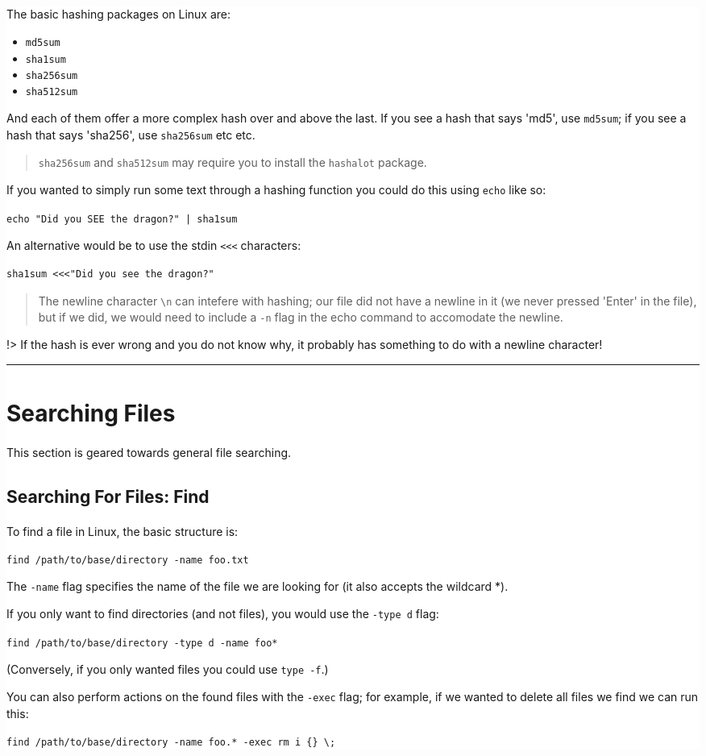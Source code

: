The basic hashing packages on Linux are:
* `md5sum`
* `sha1sum`
* `sha256sum`
* `sha512sum`

And each of them offer a more complex hash over and above the last. If you see a hash that says 'md5', use `md5sum`; if you see a hash that says 'sha256', use `sha256sum` etc etc.

> `sha256sum` and `sha512sum` may require you to install the `hashalot` package.

If you wanted to simply run some text through a hashing function you could do this using `echo` like so:
```
echo "Did you SEE the dragon?" | sha1sum
```

An alternative would be to use the stdin `<<<` characters:
```
sha1sum <<<"Did you see the dragon?"
```

> The newline character `\n` can intefere with hashing; our file did not have a newline in it (we never pressed 'Enter' in the file), but if we did, we would need to include a `-n` flag in the echo command to accomodate the newline. 

!> If the hash is ever wrong and you do not know why, it probably has something to do with a newline character!


---

# Searching Files

This section is geared towards general file searching.

## Searching For Files: Find

To find a file in Linux, the basic structure is:
```
find /path/to/base/directory -name foo.txt
```

The `-name` flag specifies the name of the file we are looking for (it also accepts the wildcard \*).

If you only want to find directories (and not files), you would use the `-type d` flag:
```
find /path/to/base/directory -type d -name foo*
```
(Conversely, if you only wanted files you could use `type -f`.)


You can also perform actions on the found files with the `-exec` flag; for example, if we wanted to delete all files we find we can run this:
```
find /path/to/base/directory -name foo.* -exec rm i {} \;
```

